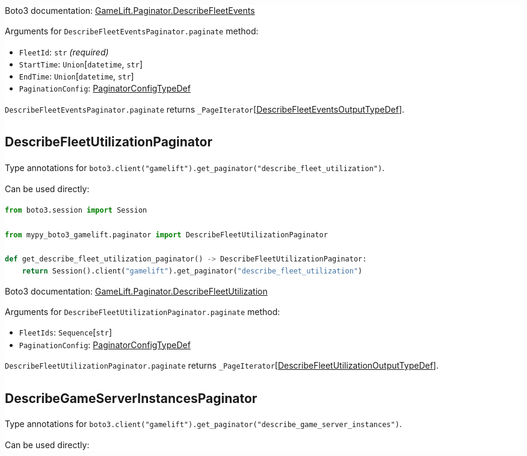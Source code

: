 Boto3 documentation:
[GameLift.Paginator.DescribeFleetEvents](https://boto3.amazonaws.com/v1/documentation/api/latest/reference/services/gamelift.html#GameLift.Paginator.DescribeFleetEvents)

Arguments for `DescribeFleetEventsPaginator.paginate` method:

- `FleetId`: `str` *(required)*
- `StartTime`: `Union`\[`datetime`, `str`\]
- `EndTime`: `Union`\[`datetime`, `str`\]
- `PaginationConfig`:
  [PaginatorConfigTypeDef](./type_defs.md#paginatorconfigtypedef)

`DescribeFleetEventsPaginator.paginate` returns
`_PageIterator`\[[DescribeFleetEventsOutputTypeDef](./type_defs.md#describefleeteventsoutputtypedef)\].

<a id="describefleetutilizationpaginator"></a>

## DescribeFleetUtilizationPaginator

Type annotations for
`boto3.client("gamelift").get_paginator("describe_fleet_utilization")`.

Can be used directly:

```python
from boto3.session import Session

from mypy_boto3_gamelift.paginator import DescribeFleetUtilizationPaginator

def get_describe_fleet_utilization_paginator() -> DescribeFleetUtilizationPaginator:
    return Session().client("gamelift").get_paginator("describe_fleet_utilization")
```

Boto3 documentation:
[GameLift.Paginator.DescribeFleetUtilization](https://boto3.amazonaws.com/v1/documentation/api/latest/reference/services/gamelift.html#GameLift.Paginator.DescribeFleetUtilization)

Arguments for `DescribeFleetUtilizationPaginator.paginate` method:

- `FleetIds`: `Sequence`\[`str`\]
- `PaginationConfig`:
  [PaginatorConfigTypeDef](./type_defs.md#paginatorconfigtypedef)

`DescribeFleetUtilizationPaginator.paginate` returns
`_PageIterator`\[[DescribeFleetUtilizationOutputTypeDef](./type_defs.md#describefleetutilizationoutputtypedef)\].

<a id="describegameserverinstancespaginator"></a>

## DescribeGameServerInstancesPaginator

Type annotations for
`boto3.client("gamelift").get_paginator("describe_game_server_instances")`.

Can be used directly:
